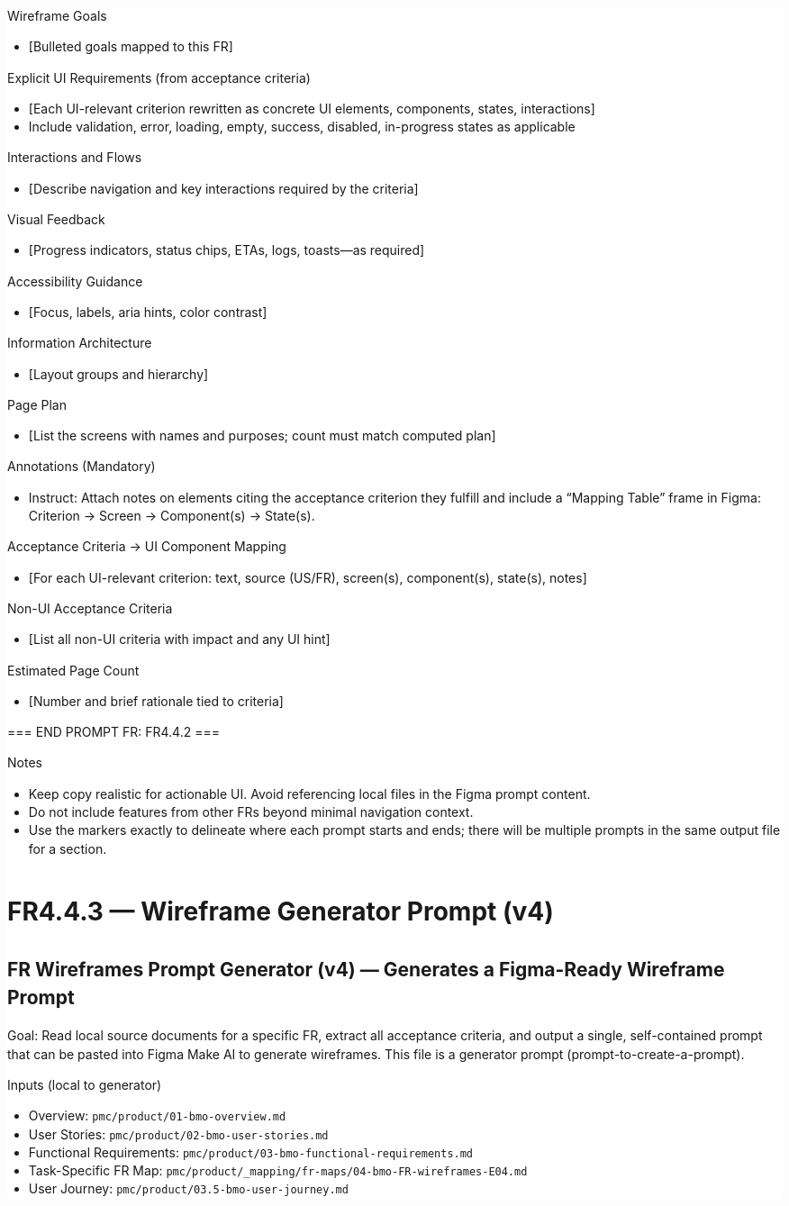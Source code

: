 Wireframe Goals
- [Bulleted goals mapped to this FR]

Explicit UI Requirements (from acceptance criteria)
- [Each UI-relevant criterion rewritten as concrete UI elements, components, states, interactions]
- Include validation, error, loading, empty, success, disabled, in-progress states as applicable

Interactions and Flows
- [Describe navigation and key interactions required by the criteria]

Visual Feedback
- [Progress indicators, status chips, ETAs, logs, toasts—as required]

Accessibility Guidance
- [Focus, labels, aria hints, color contrast]

Information Architecture
- [Layout groups and hierarchy]

Page Plan
- [List the screens with names and purposes; count must match computed plan]

Annotations (Mandatory)
- Instruct: Attach notes on elements citing the acceptance criterion they fulfill and include a “Mapping Table” frame in Figma: Criterion → Screen → Component(s) → State(s).

Acceptance Criteria → UI Component Mapping
- [For each UI-relevant criterion: text, source (US/FR), screen(s), component(s), state(s), notes]

Non-UI Acceptance Criteria
- [List all non-UI criteria with impact and any UI hint]

Estimated Page Count
- [Number and brief rationale tied to criteria]

=== END PROMPT FR: FR4.4.2 ===

Notes
- Keep copy realistic for actionable UI. Avoid referencing local files in the Figma prompt content.
- Do not include features from other FRs beyond minimal navigation context.
- Use the markers exactly to delineate where each prompt starts and ends; there will be multiple prompts in the same output file for a section.





# FR4.4.3 — Wireframe Generator Prompt (v4)

## FR Wireframes Prompt Generator (v4) — Generates a Figma-Ready Wireframe Prompt

Goal: Read local source documents for a specific FR, extract all acceptance criteria, and output a single, self-contained prompt that can be pasted into Figma Make AI to generate wireframes. This file is a generator prompt (prompt-to-create-a-prompt).

Inputs (local to generator)
- Overview: `pmc/product/01-bmo-overview.md`
- User Stories: `pmc/product/02-bmo-user-stories.md`
- Functional Requirements: `pmc/product/03-bmo-functional-requirements.md`
- Task-Specific FR Map: `pmc/product/_mapping/fr-maps/04-bmo-FR-wireframes-E04.md`
- User Journey: `pmc/product/03.5-bmo-user-journey.md`
